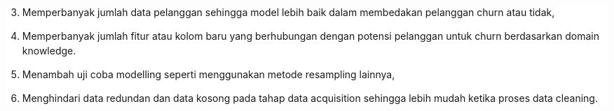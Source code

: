 3. Memperbanyak jumlah data pelanggan sehingga model lebih baik dalam membedakan pelanggan churn atau tidak,

4. Memperbanyak jumlah fitur atau kolom baru yang berhubungan dengan potensi pelanggan untuk churn berdasarkan domain knowledge.

5. Menambah uji coba modelling seperti menggunakan metode resampling lainnya,

6. Menghindari data redundan dan data kosong pada tahap data acquisition sehingga lebih mudah ketika proses data cleaning.
